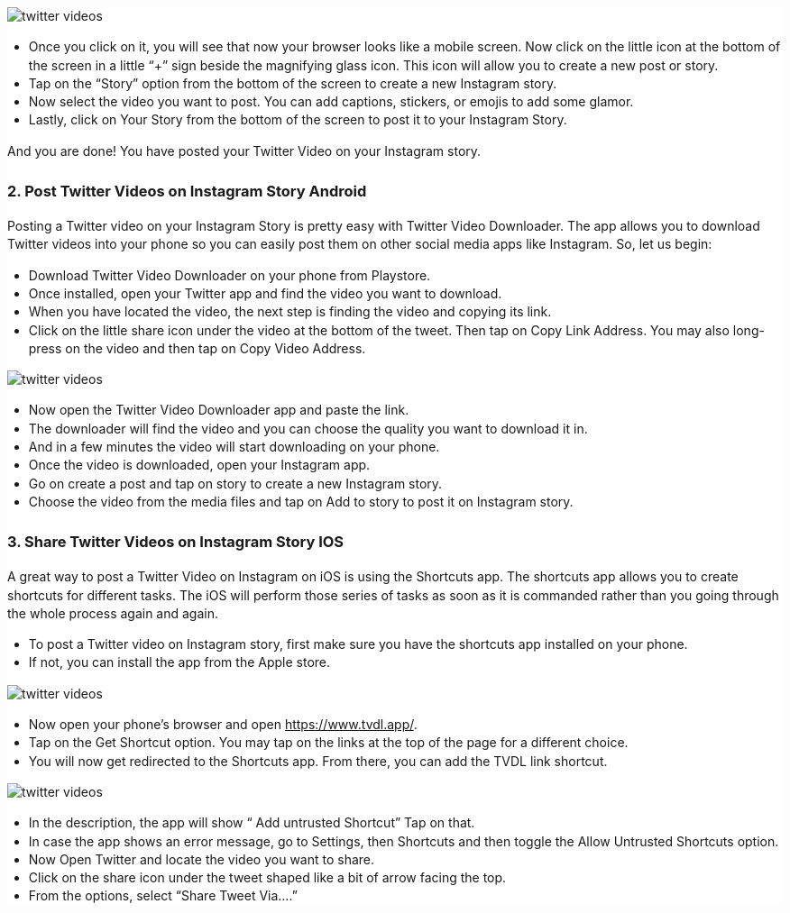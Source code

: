 ![twitter videos](https://images.wondershare.com/filmora/article-images/2022/02/how-to-post-twitter-video-on-instagram-3.png)

* Once you click on it, you will see that now your browser looks like a mobile screen. Now click on the little icon at the bottom of the screen in a little “+” sign beside the magnifying glass icon. This icon will allow you to create a new post or story.
* Tap on the “Story” option from the bottom of the screen to create a new Instagram story.
* Now select the video you want to post. You can add captions, stickers, or emojis to add some glamor.
* Lastly, click on Your Story from the bottom of the screen to post it to your Instagram Story.

And you are done! You have posted your Twitter Video on your Instagram story.

### 2\. Post Twitter Videos on Instagram Story Android

Posting a Twitter video on your Instagram Story is pretty easy with Twitter Video Downloader. The app allows you to download Twitter videos into your phone so you can easily post them on other social media apps like Instagram. So, let us begin:

* Download Twitter Video Downloader on your phone from Playstore.
* Once installed, open your Twitter app and find the video you want to download.
* When you have located the video, the next step is finding the video and copying its link.
* Click on the little share icon under the video at the bottom of the tweet. Then tap on Copy Link Address. You may also long-press on the video and then tap on Copy Video Address.

![twitter videos](https://images.wondershare.com/filmora/article-images/2022/02/how-to-post-twitter-video-on-instagram-4.png)

* Now open the Twitter Video Downloader app and paste the link.
* The downloader will find the video and you can choose the quality you want to download it in.
* And in a few minutes the video will start downloading on your phone.
* Once the video is downloaded, open your Instagram app.
* Go on create a post and tap on story to create a new Instagram story.
* Choose the video from the media files and tap on Add to story to post it on Instagram story.

### 3\. Share Twitter Videos on Instagram Story IOS

A great way to post a Twitter Video on Instagram on iOS is using the Shortcuts app. The shortcuts app allows you to create shortcuts for different tasks. The iOS will perform those series of tasks as soon as it is commanded rather than you going through the whole process again and again.

* To post a Twitter video on Instagram story, first make sure you have the shortcuts app installed on your phone.
* If not, you can install the app from the Apple store.

![twitter videos](https://images.wondershare.com/filmora/article-images/2022/02/how-to-post-twitter-video-on-instagram-5.png)

* Now open your phone’s browser and open <https://www.tvdl.app/>.
* Tap on the Get Shortcut option. You may tap on the links at the top of the page for a different choice.
* You will now get redirected to the Shortcuts app. From there, you can add the TVDL link shortcut.

![twitter videos](https://images.wondershare.com/filmora/article-images/2022/02/how-to-post-twitter-video-on-instagram-6.png)

* In the description, the app will show “ Add untrusted Shortcut” Tap on that.
* In case the app shows an error message, go to Settings, then Shortcuts and then toggle the Allow Untrusted Shortcuts option.
* Now Open Twitter and locate the video you want to share.
* Click on the share icon under the tweet shaped like a bit of arrow facing the top.
* From the options, select “Share Tweet Via….”
